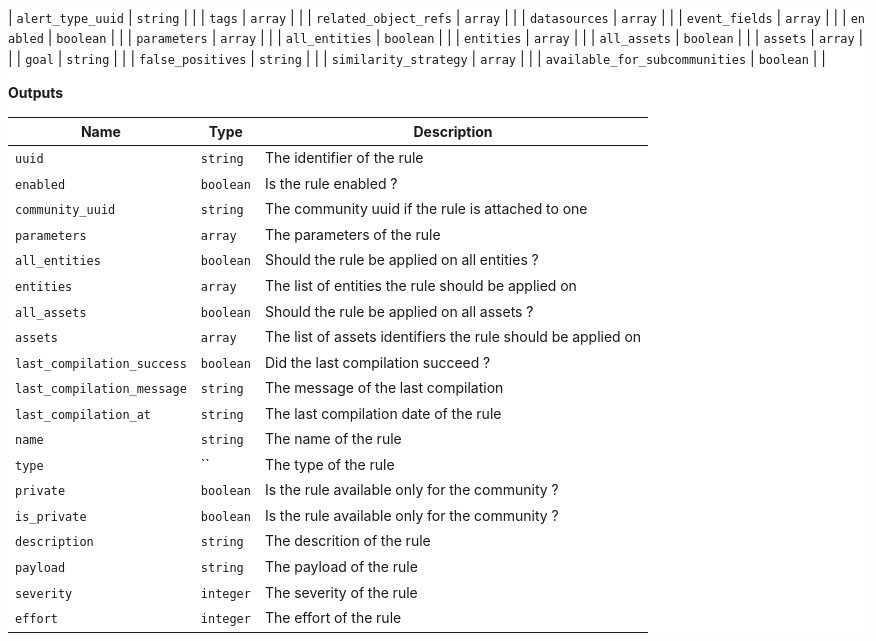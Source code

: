 | `alert_type_uuid` | `string` |  |
| `tags` | `array` |  |
| `related_object_refs` | `array` |  |
| `datasources` | `array` |  |
| `event_fields` | `array` |  |
| `enabled` | `boolean` |  |
| `parameters` | `array` |  |
| `all_entities` | `boolean` |  |
| `entities` | `array` |  |
| `all_assets` | `boolean` |  |
| `assets` | `array` |  |
| `goal` | `string` |  |
| `false_positives` | `string` |  |
| `similarity_strategy` | `array` |  |
| `available_for_subcommunities` | `boolean` |  |


**Outputs**

| Name      |  Type   |  Description  |
| --------- | ------- | --------------------------- |
| `uuid` | `string` | The identifier of the rule |
| `enabled` | `boolean` | Is the rule enabled ? |
| `community_uuid` | `string` | The community uuid if the rule is attached to one |
| `parameters` | `array` | The parameters of the rule |
| `all_entities` | `boolean` | Should the rule be applied on all entities ? |
| `entities` | `array` | The list of entities the rule should be applied on |
| `all_assets` | `boolean` | Should the rule be applied on all assets ? |
| `assets` | `array` | The list of assets identifiers the rule should be applied on |
| `last_compilation_success` | `boolean` | Did the last compilation succeed ? |
| `last_compilation_message` | `string` | The message of the last compilation |
| `last_compilation_at` | `string` | The last compilation date of the rule |
| `name` | `string` | The name of the rule |
| `type` | `` | The type of the rule |
| `private` | `boolean` | Is the rule available only for the community ? |
| `is_private` | `boolean` | Is the rule available only for the community ? |
| `description` | `string` | The descrition of the rule |
| `payload` | `string` | The payload of the rule |
| `severity` | `integer` | The severity of the rule |
| `effort` | `integer` | The effort of the rule |